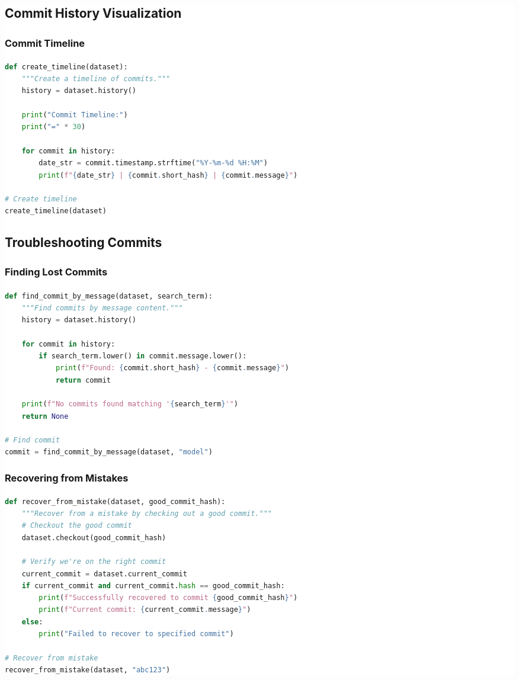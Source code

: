 ## Commit History Visualization

### Commit Timeline

```python
def create_timeline(dataset):
    """Create a timeline of commits."""
    history = dataset.history()

    print("Commit Timeline:")
    print("=" * 30)

    for commit in history:
        date_str = commit.timestamp.strftime("%Y-%m-%d %H:%M")
        print(f"{date_str} | {commit.short_hash} | {commit.message}")

# Create timeline
create_timeline(dataset)
```

## Troubleshooting Commits

### Finding Lost Commits

```python
def find_commit_by_message(dataset, search_term):
    """Find commits by message content."""
    history = dataset.history()

    for commit in history:
        if search_term.lower() in commit.message.lower():
            print(f"Found: {commit.short_hash} - {commit.message}")
            return commit

    print(f"No commits found matching '{search_term}'")
    return None

# Find commit
commit = find_commit_by_message(dataset, "model")
```

### Recovering from Mistakes

```python
def recover_from_mistake(dataset, good_commit_hash):
    """Recover from a mistake by checking out a good commit."""
    # Checkout the good commit
    dataset.checkout(good_commit_hash)

    # Verify we're on the right commit
    current_commit = dataset.current_commit
    if current_commit and current_commit.hash == good_commit_hash:
        print(f"Successfully recovered to commit {good_commit_hash}")
        print(f"Current commit: {current_commit.message}")
    else:
        print("Failed to recover to specified commit")

# Recover from mistake
recover_from_mistake(dataset, "abc123")
```
